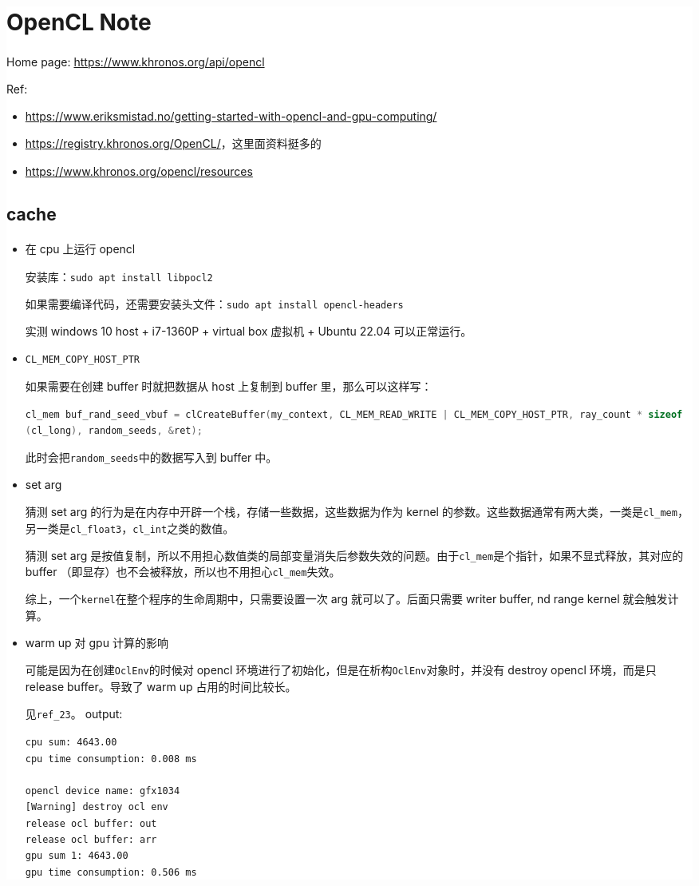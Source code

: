 # OpenCL Note

Home page: <https://www.khronos.org/api/opencl>

Ref:

* <https://www.eriksmistad.no/getting-started-with-opencl-and-gpu-computing/>

* <https://registry.khronos.org/OpenCL/>，这里面资料挺多的

* <https://www.khronos.org/opencl/resources>

## cache

* 在 cpu 上运行 opencl

    安装库：`sudo apt install libpocl2`

    如果需要编译代码，还需要安装头文件：`sudo apt install opencl-headers`

    实测 windows 10 host + i7-1360P + virtual box 虚拟机 + Ubuntu 22.04 可以正常运行。

* `CL_MEM_COPY_HOST_PTR`

    如果需要在创建 buffer 时就把数据从 host 上复制到 buffer 里，那么可以这样写：

    ```cpp
    cl_mem buf_rand_seed_vbuf = clCreateBuffer(my_context, CL_MEM_READ_WRITE | CL_MEM_COPY_HOST_PTR, ray_count * sizeof(cl_long), random_seeds, &ret);
    ```

    此时会把`random_seeds`中的数据写入到 buffer 中。

* set arg

    猜测 set arg 的行为是在内存中开辟一个栈，存储一些数据，这些数据为作为 kernel 的参数。这些数据通常有两大类，一类是`cl_mem`，另一类是`cl_float3`，`cl_int`之类的数值。

    猜测 set arg 是按值复制，所以不用担心数值类的局部变量消失后参数失效的问题。由于`cl_mem`是个指针，如果不显式释放，其对应的 buffer （即显存）也不会被释放，所以也不用担心`cl_mem`失效。

    综上，一个`kernel`在整个程序的生命周期中，只需要设置一次 arg 就可以了。后面只需要 writer buffer, nd range kernel 就会触发计算。

* warm up 对 gpu 计算的影响

    可能是因为在创建`OclEnv`的时候对 opencl 环境进行了初始化，但是在析构`OclEnv`对象时，并没有 destroy opencl 环境，而是只 release buffer。导致了 warm up 占用的时间比较长。

    见`ref_23`。 output:

    ```
    cpu sum: 4643.00
    cpu time consumption: 0.008 ms

    opencl device name: gfx1034
    [Warning] destroy ocl env
    release ocl buffer: out
    release ocl buffer: arr
    gpu sum 1: 4643.00
    gpu time consumption: 0.506 ms
